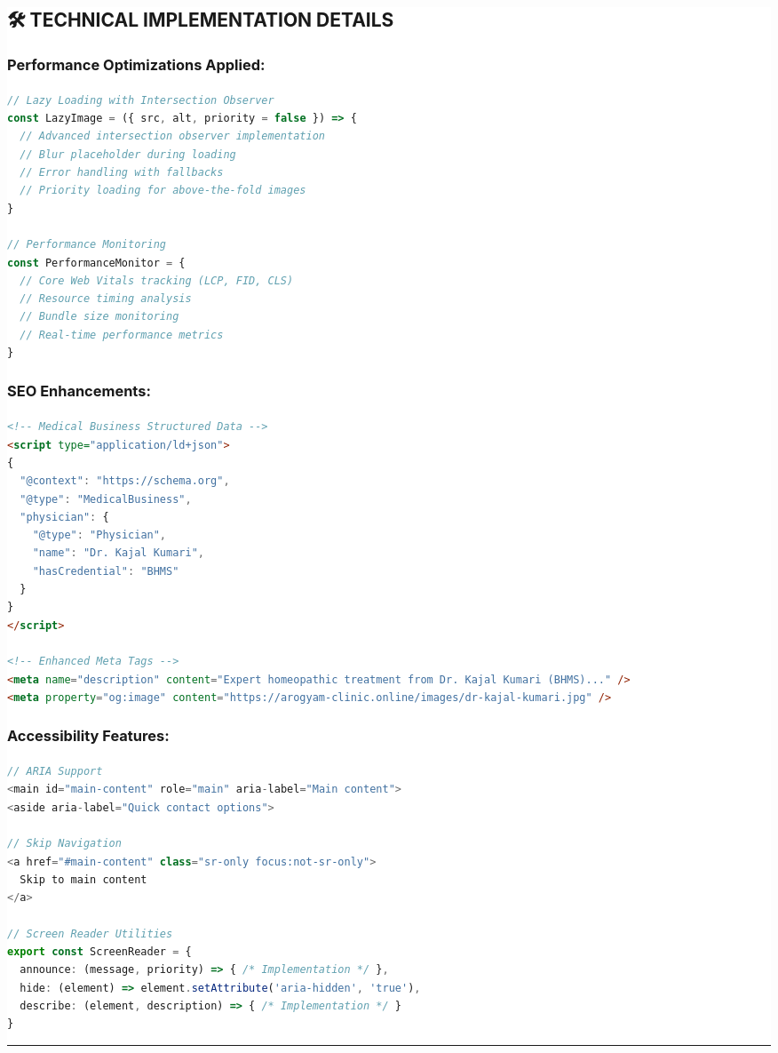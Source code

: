 
## 🛠️ **TECHNICAL IMPLEMENTATION DETAILS**

### **Performance Optimizations Applied:**
```typescript
// Lazy Loading with Intersection Observer
const LazyImage = ({ src, alt, priority = false }) => {
  // Advanced intersection observer implementation
  // Blur placeholder during loading
  // Error handling with fallbacks
  // Priority loading for above-the-fold images
}

// Performance Monitoring
const PerformanceMonitor = {
  // Core Web Vitals tracking (LCP, FID, CLS)
  // Resource timing analysis
  // Bundle size monitoring
  // Real-time performance metrics
}
```

### **SEO Enhancements:**
```html
<!-- Medical Business Structured Data -->
<script type="application/ld+json">
{
  "@context": "https://schema.org",
  "@type": "MedicalBusiness",
  "physician": {
    "@type": "Physician",
    "name": "Dr. Kajal Kumari",
    "hasCredential": "BHMS"
  }
}
</script>

<!-- Enhanced Meta Tags -->
<meta name="description" content="Expert homeopathic treatment from Dr. Kajal Kumari (BHMS)..." />
<meta property="og:image" content="https://arogyam-clinic.online/images/dr-kajal-kumari.jpg" />
```

### **Accessibility Features:**
```typescript
// ARIA Support
<main id="main-content" role="main" aria-label="Main content">
<aside aria-label="Quick contact options">

// Skip Navigation
<a href="#main-content" class="sr-only focus:not-sr-only">
  Skip to main content
</a>

// Screen Reader Utilities
export const ScreenReader = {
  announce: (message, priority) => { /* Implementation */ },
  hide: (element) => element.setAttribute('aria-hidden', 'true'),
  describe: (element, description) => { /* Implementation */ }
}
```

---